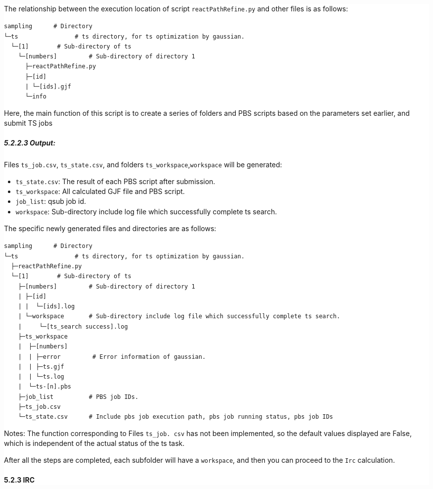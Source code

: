 The relationship between the execution location of script `reactPathRefine.py` and other files is as follows:

```
sampling      # Directory
└─ts                # ts directory, for ts optimization by gaussian.
  └─[1]        # Sub-directory of ts
    └─[numbers]         # Sub-directory of directory 1
      ├─reactPathRefine.py
      ├─[id]        
      | └─[ids].gjf
      └─info
```

Here, the main function of this script is to create a series of folders and PBS scripts based on the parameters set earlier, and submit TS jobs


##### 5.2.2.3 Output:
Files `ts_job.csv`, `ts_state.csv`, and folders `ts_workspace`,`workspace` will be generated:
- `ts_state.csv`: The result of each PBS script after submission.
- `ts_workspace`: All calculated GJF file and PBS script.
- `job_list`: qsub job id.
- `workspace`: Sub-directory include log file which successfully complete ts search.
 

The specific newly generated files and directories are as follows:

```
sampling      # Directory
└─ts                # ts directory, for ts optimization by gaussian.
  ├─reactPathRefine.py
  └─[1]        # Sub-directory of ts
    ├─[numbers]         # Sub-directory of directory 1
    | ├─[id]     
    | |  └─[ids].log
    | └─workspace       # Sub-directory include log file which successfully complete ts search.
    |     └─[ts_search success].log     
    ├─ts_workspace
    |  ├─[numbers]
    |  | ├─error         # Error information of gaussian.
    |  | ├─ts.gjf
    |  | └─ts.log
    |  └─ts-[n].pbs     
    ├─job_list          # PBS job IDs.
    ├─ts_job.csv        
    └─ts_state.csv      # Include pbs job execution path, pbs job running status, pbs job IDs
```

Notes: The function corresponding to Files ` ts_job. csv ` has not been implemented, so the default values displayed are False, which is independent of the actual status of the ts task.

After all the steps are completed, each subfolder will have a `workspace`, and then you can proceed to the `Irc` calculation.


#### 5.2.3 IRC
